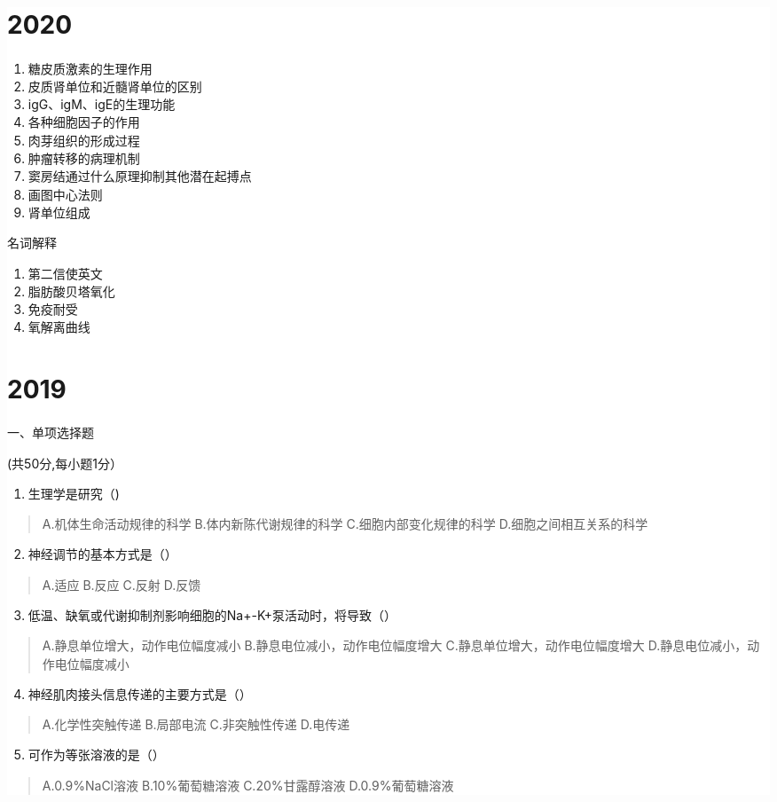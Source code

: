# 2020

1. 糖皮质激素的生理作用
2. 皮质肾单位和近髓肾单位的区别
3. igG、igM、igE的生理功能
4. 各种细胞因子的作用
5. 肉芽组织的形成过程
6. 肿瘤转移的病理机制
7. 窦房结通过什么原理抑制其他潜在起搏点
8. 画图中心法则
9. 肾单位组成

名词解释

1. 第二信使英文
2. 脂肪酸贝塔氧化
3. 免疫耐受
4. 氧解离曲线



# 2019

一、单项选择题

(共50分,每小题1分）

1. 生理学是研究（)  
> A.机体生命活动规律的科学
> B.体内新陈代谢规律的科学
> C.细胞内部变化规律的科学
>  D.细胞之间相互关系的科学

2. 神经调节的基本方式是（）
> A.适应
B.反应
C.反射
D.反馈

3. 低温、缺氧或代谢抑制剂影响细胞的Na+-K+泵活动时，将导致（）
> A.静息单位增大，动作电位幅度减小
B.静息电位减小，动作电位幅度增大
C.静息单位增大，动作电位幅度增大
D.静息电位减小，动作电位幅度减小

4. 神经肌肉接头信息传递的主要方式是（）
> A.化学性突触传递
> B.局部电流
> C.非突触性传递
> D.电传递

5. 可作为等张溶液的是（）
> A.0.9%NaCl溶液
B.10%葡萄糖溶液
C.20%甘露醇溶液
D.0.9%葡萄糖溶液
